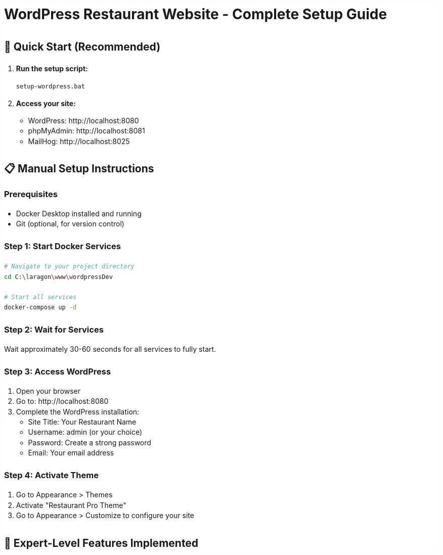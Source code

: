 # WordPress Restaurant Website - Complete Setup Guide

## 🚀 Quick Start (Recommended)

1. **Run the setup script:**
   ```bash
   setup-wordpress.bat
   ```

2. **Access your site:**
   - WordPress: http://localhost:8080
   - phpMyAdmin: http://localhost:8081
   - MailHog: http://localhost:8025

## 📋 Manual Setup Instructions

### Prerequisites
- Docker Desktop installed and running
- Git (optional, for version control)

### Step 1: Start Docker Services
```bash
# Navigate to your project directory
cd C:\laragon\www\wordpressDev

# Start all services
docker-compose up -d
```

### Step 2: Wait for Services
Wait approximately 30-60 seconds for all services to fully start.

### Step 3: Access WordPress
1. Open your browser
2. Go to: http://localhost:8080
3. Complete the WordPress installation:
   - Site Title: Your Restaurant Name
   - Username: admin (or your choice)
   - Password: Create a strong password
   - Email: Your email address

### Step 4: Activate Theme
1. Go to Appearance > Themes
2. Activate "Restaurant Pro Theme"
3. Go to Appearance > Customize to configure your site

## 🎯 Expert-Level Features Implemented
